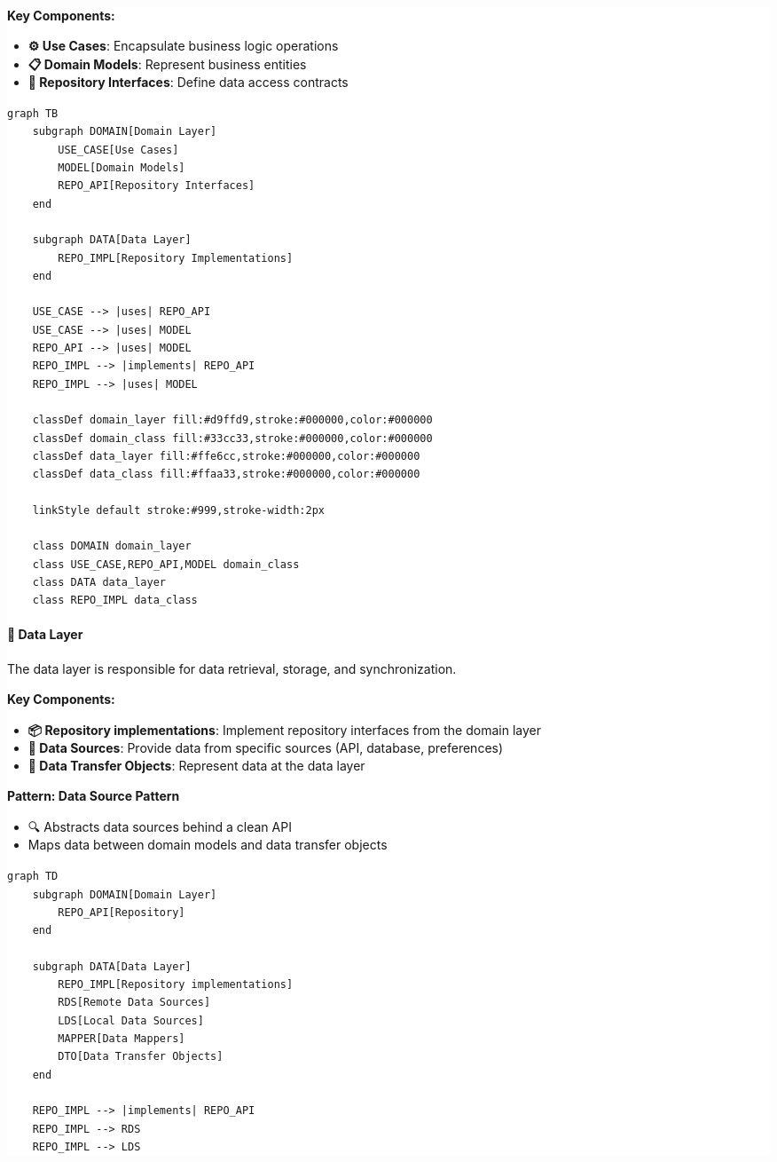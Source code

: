 **Key Components:**
- **⚙️ Use Cases**: Encapsulate business logic operations
- **📋 Domain Models**: Represent business entities
- **📝 Repository Interfaces**: Define data access contracts

```mermaid
graph TB
    subgraph DOMAIN[Domain Layer]
        USE_CASE[Use Cases]
        MODEL[Domain Models]
        REPO_API[Repository Interfaces]
    end

    subgraph DATA[Data Layer]
        REPO_IMPL[Repository Implementations]
    end

    USE_CASE --> |uses| REPO_API
    USE_CASE --> |uses| MODEL
    REPO_API --> |uses| MODEL
    REPO_IMPL --> |implements| REPO_API
    REPO_IMPL --> |uses| MODEL

    classDef domain_layer fill:#d9ffd9,stroke:#000000,color:#000000
    classDef domain_class fill:#33cc33,stroke:#000000,color:#000000
    classDef data_layer fill:#ffe6cc,stroke:#000000,color:#000000
    classDef data_class fill:#ffaa33,stroke:#000000,color:#000000

    linkStyle default stroke:#999,stroke-width:2px

    class DOMAIN domain_layer
    class USE_CASE,REPO_API,MODEL domain_class
    class DATA data_layer
    class REPO_IMPL data_class
```

#### 💾 Data Layer

The data layer is responsible for data retrieval, storage, and synchronization.

**Key Components:**
- **📦 Repository implementations**: Implement repository interfaces from the domain layer
- **🔌 Data Sources**: Provide data from specific sources (API, database, preferences)
- **📄 Data Transfer Objects**: Represent data at the data layer

**Pattern: Data Source Pattern**
- 🔍 Abstracts data sources behind a clean API
-  Maps data between domain models and data transfer objects

```mermaid
graph TD
    subgraph DOMAIN[Domain Layer]
        REPO_API[Repository]
    end

    subgraph DATA[Data Layer]
        REPO_IMPL[Repository implementations]
        RDS[Remote Data Sources]
        LDS[Local Data Sources]
        MAPPER[Data Mappers]
        DTO[Data Transfer Objects]
    end

    REPO_IMPL --> |implements| REPO_API
    REPO_IMPL --> RDS
    REPO_IMPL --> LDS
```